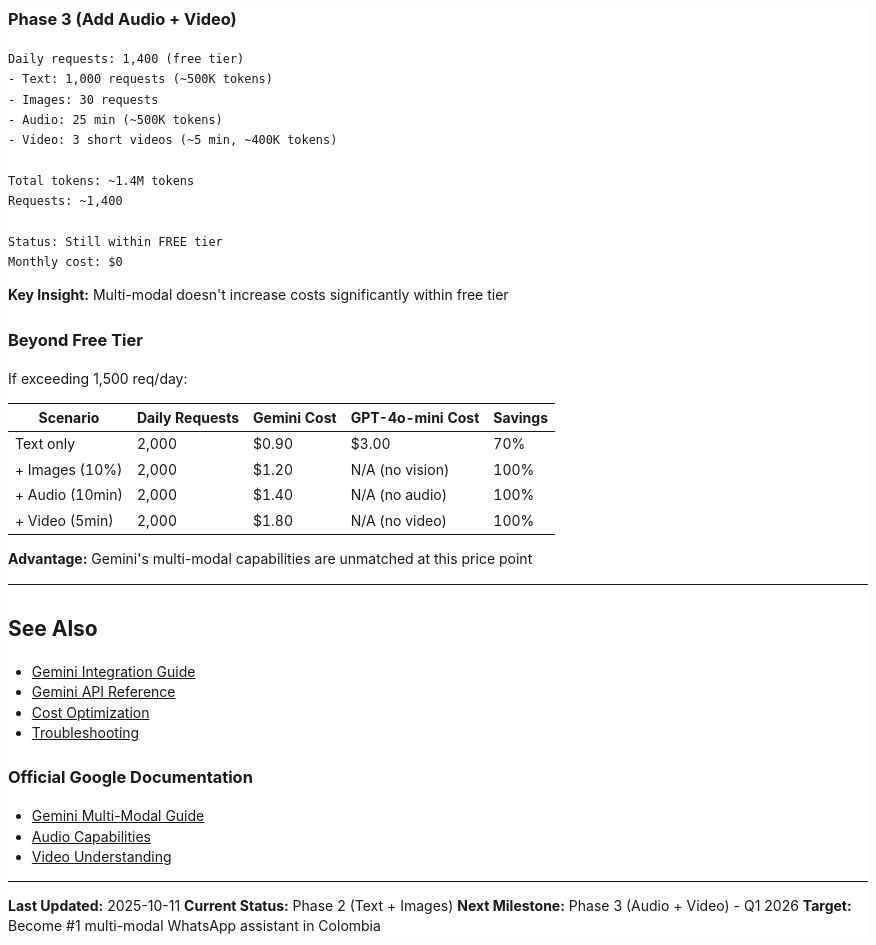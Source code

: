 ### Phase 3 (Add Audio + Video)

```
Daily requests: 1,400 (free tier)
- Text: 1,000 requests (~500K tokens)
- Images: 30 requests
- Audio: 25 min (~500K tokens)
- Video: 3 short videos (~5 min, ~400K tokens)

Total tokens: ~1.4M tokens
Requests: ~1,400

Status: Still within FREE tier
Monthly cost: $0
```

**Key Insight:** Multi-modal doesn't increase costs significantly within free tier

### Beyond Free Tier

If exceeding 1,500 req/day:

| Scenario | Daily Requests | Gemini Cost | GPT-4o-mini Cost | Savings |
|----------|----------------|-------------|------------------|---------|
| Text only | 2,000 | $0.90 | $3.00 | 70% |
| + Images (10%) | 2,000 | $1.20 | N/A (no vision) | 100% |
| + Audio (10min) | 2,000 | $1.40 | N/A (no audio) | 100% |
| + Video (5min) | 2,000 | $1.80 | N/A (no video) | 100% |

**Advantage:** Gemini's multi-modal capabilities are unmatched at this price point

---

## See Also

- [Gemini Integration Guide](./GEMINI-INTEGRATION.md)
- [Gemini API Reference](../03-api-reference/GEMINI-API.md)
- [Cost Optimization](./GEMINI-COST-OPTIMIZATION.md)
- [Troubleshooting](./GEMINI-TROUBLESHOOTING.md)

### Official Google Documentation
- [Gemini Multi-Modal Guide](https://ai.google.dev/gemini-api/docs/vision)
- [Audio Capabilities](https://blog.google/technology/google-deepmind/gemini-2-5-native-audio/)
- [Video Understanding](https://developers.googleblog.com/en/gemini-2-5-video-understanding/)

---

**Last Updated:** 2025-10-11
**Current Status:** Phase 2 (Text + Images)
**Next Milestone:** Phase 3 (Audio + Video) - Q1 2026
**Target:** Become #1 multi-modal WhatsApp assistant in Colombia
